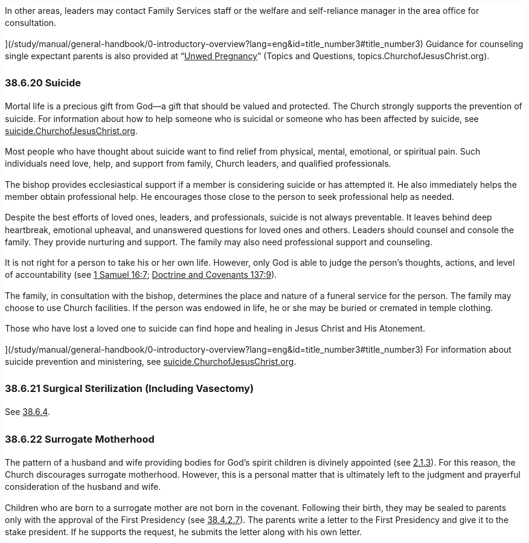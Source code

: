 In other areas, leaders may contact Family Services staff or the welfare and self-reliance manager in the area office for consultation.

](/study/manual/general-handbook/0-introductory-overview?lang=eng&id=title_number3#title_number3)  Guidance for counseling single expectant parents is also provided at “[Unwed Pregnancy](https://www.churchofjesuschrist.org/study/manual/gospel-topics/unwed-pregnancy?lang=eng)” (Topics and Questions, topics.ChurchofJesusChrist.org).

### 38.6.20 Suicide

Mortal life is a precious gift from God—a gift that should be valued and protected. The Church strongly supports the prevention of suicide. For information about how to help someone who is suicidal or someone who has been affected by suicide, see [suicide.ChurchofJesusChrist.org](https://suicide.ChurchofJesusChrist.org).

Most people who have thought about suicide want to find relief from physical, mental, emotional, or spiritual pain. Such individuals need love, help, and support from family, Church leaders, and qualified professionals.

The bishop provides ecclesiastical support if a member is considering suicide or has attempted it. He also immediately helps the member obtain professional help. He encourages those close to the person to seek professional help as needed.

Despite the best efforts of loved ones, leaders, and professionals, suicide is not always preventable. It leaves behind deep heartbreak, emotional upheaval, and unanswered questions for loved ones and others. Leaders should counsel and console the family. They provide nurturing and support. The family may also need professional support and counseling.

It is not right for a person to take his or her own life. However, only God is able to judge the person’s thoughts, actions, and level of accountability (see [1 Samuel 16:7](https://www.churchofjesuschrist.org/study/scriptures/ot/1-sam/16?lang=eng&id=p7#p7); [Doctrine and Covenants 137:9](https://www.churchofjesuschrist.org/study/scriptures/dc-testament/dc/137?lang=eng&id=p9#p9)).

The family, in consultation with the bishop, determines the place and nature of a funeral service for the person. The family may choose to use Church facilities. If the person was endowed in life, he or she may be buried or cremated in temple clothing.

Those who have lost a loved one to suicide can find hope and healing in Jesus Christ and His Atonement.

](/study/manual/general-handbook/0-introductory-overview?lang=eng&id=title_number3#title_number3)  For information about suicide prevention and ministering, see [suicide.ChurchofJesusChrist.org](https://suicide.ChurchofJesusChrist.org).

### 38.6.21 Surgical Sterilization (Including Vasectomy)

See [38.6.4](38-church-policies-and-guidelines.md#3864-birth-control).

### 38.6.22 Surrogate Motherhood

The pattern of a husband and wife providing bodies for God’s spirit children is divinely appointed (see [2.1.3](2-supporting-individuals-and-families.md#213-parents-and-children)). For this reason, the Church discourages surrogate motherhood. However, this is a personal matter that is ultimately left to the judgment and prayerful consideration of the husband and wife.

Children who are born to a surrogate mother are not born in the covenant. Following their birth, they may be sealed to parents only with the approval of the First Presidency (see [38.4.2.7](38-church-policies-and-guidelines.md#38427-children-born-to-surrogate-mothers)). The parents write a letter to the First Presidency and give it to the stake president. If he supports the request, he submits the letter along with his own letter.
